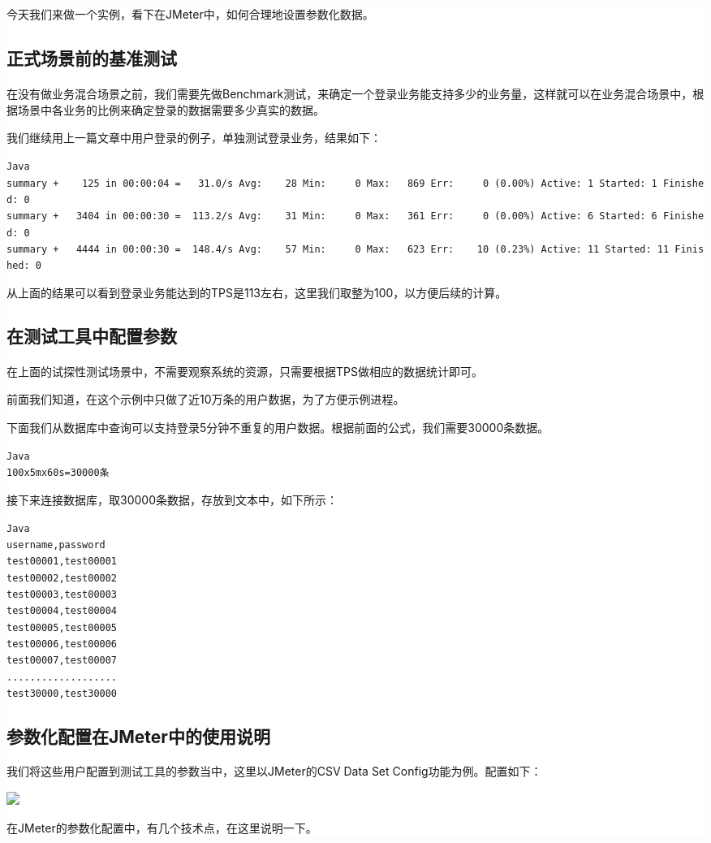 今天我们来做一个实例，看下在JMeter中，如何合理地设置参数化数据。

## 正式场景前的基准测试

在没有做业务混合场景之前，我们需要先做Benchmark测试，来确定一个登录业务能支持多少的业务量，这样就可以在业务混合场景中，根据场景中各业务的比例来确定登录的数据需要多少真实的数据。

我们继续用上一篇文章中用户登录的例子，单独测试登录业务，结果如下：

```
Java
summary +    125 in 00:00:04 =   31.0/s Avg:    28 Min:     0 Max:   869 Err:     0 (0.00%) Active: 1 Started: 1 Finished: 0
summary +   3404 in 00:00:30 =  113.2/s Avg:    31 Min:     0 Max:   361 Err:     0 (0.00%) Active: 6 Started: 6 Finished: 0
summary +   4444 in 00:00:30 =  148.4/s Avg:    57 Min:     0 Max:   623 Err:    10 (0.23%) Active: 11 Started: 11 Finished: 0
```

从上面的结果可以看到登录业务能达到的TPS是113左右，这里我们取整为100，以方便后续的计算。

## 在测试工具中配置参数

在上面的试探性测试场景中，不需要观察系统的资源，只需要根据TPS做相应的数据统计即可。

前面我们知道，在这个示例中只做了近10万条的用户数据，为了方便示例进程。

下面我们从数据库中查询可以支持登录5分钟不重复的用户数据。根据前面的公式，我们需要30000条数据。

```
Java
100x5mx60s=30000条
```

接下来连接数据库，取30000条数据，存放到文本中，如下所示：

```
Java
username,password
test00001,test00001
test00002,test00002
test00003,test00003
test00004,test00004
test00005,test00005
test00006,test00006
test00007,test00007
...................
test30000,test30000
```

## 参数化配置在JMeter中的使用说明

我们将这些用户配置到测试工具的参数当中，这里以JMeter的CSV Data Set Config功能为例。配置如下：

![](https://static001.geekbang.org/resource/image/d4/a6/d40134621469079dd7b9de6e19165ca6.png?wh=1120%2A350%3Fwh%3D1120%2A350)

在JMeter的参数化配置中，有几个技术点，在这里说明一下。
